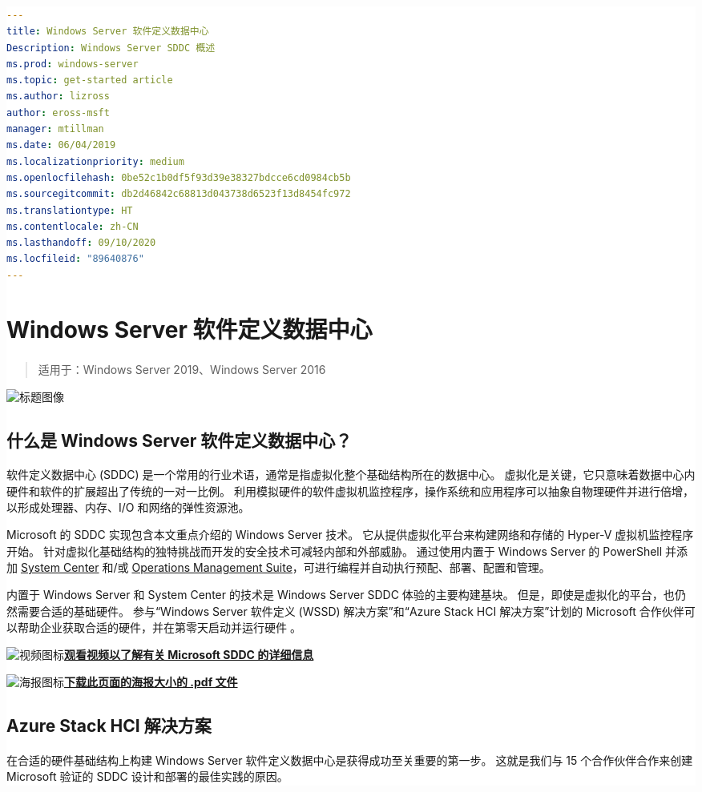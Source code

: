 ```yaml
---
title: Windows Server 软件定义数据中心
Description: Windows Server SDDC 概述
ms.prod: windows-server
ms.topic: get-started article
ms.author: lizross
author: eross-msft
manager: mtillman
ms.date: 06/04/2019
ms.localizationpriority: medium
ms.openlocfilehash: 0be52c1b0df5f93d39e38327bdcce6cd0984cb5b
ms.sourcegitcommit: db2d46842c68813d043738d6523f13d8454fc972
ms.translationtype: HT
ms.contentlocale: zh-CN
ms.lasthandoff: 09/10/2020
ms.locfileid: "89640876"
---
```

# <a name="windows-server-software-defined-datacenter"></a>Windows Server 软件定义数据中心

>适用于：Windows Server 2019、Windows Server 2016

![标题图像](media/sddc/heading.png)

## <a name="what-is-windows-server-software-defined-datacenter"></a>什么是 Windows Server 软件定义数据中心？

软件定义数据中心 (SDDC) 是一个常用的行业术语，通常是指虚拟化整个基础结构所在的数据中心。 虚拟化是关键，它只意味着数据中心内硬件和软件的扩展超出了传统的一对一比例。 利用模拟硬件的软件虚拟机监控程序，操作系统和应用程序可以抽象自物理硬件并进行倍增，以形成处理器、内存、I/O 和网络的弹性资源池。

Microsoft 的 SDDC 实现包含本文重点介绍的 Windows Server 技术。 它从提供虚拟化平台来构建网络和存储的 Hyper-V 虚拟机监控程序开始。 针对虚拟化基础结构的独特挑战而开发的安全技术可减轻内部和外部威胁。 通过使用内置于 Windows Server 的 PowerShell 并添加 [System Center](/system-center/) 和/或 [Operations Management Suite](/azure/operations-management-suite/operations-management-suite-overview)，可进行编程并自动执行预配、部署、配置和管理。

内置于 Windows Server 和 System Center 的技术是 Windows Server SDDC 体验的主要构建基块。 但是，即使是虚拟化的平台，也仍然需要合适的基础硬件。 参与“Windows Server 软件定义 (WSSD) 解决方案”和“Azure Stack HCI 解决方案”计划的 Microsoft 合作伙伴可以帮助企业获取合适的硬件，并在第零天启动并运行硬件   。

![视频图标](media/sddc/video.png)**[观看视频以了解有关 Microsoft SDDC 的详细信息](https://mva.microsoft.com/training-courses/whats-new-in-windows-server-2016-16457?l=YcsJR6sXC_1006218965)**

![海报图标](media/sddc/poster-ico.png)**[下载此页面的海报大小的 .pdf 文件](https://github.com/MicrosoftDocs/windowsserverdocs/blob/master/WindowsServerDocs/media/sddc/sddc_poster_0801417_ANSI-E.pdf)**

## <a name="azure-stack-hci-solutions"></a>Azure Stack HCI 解决方案

在合适的硬件基础结构上构建 Windows Server 软件定义数据中心是获得成功至关重要的第一步。 这就是我们与 15 个合作伙伴合作来创建 Microsoft 验证的 SDDC 设计和部署的最佳实践的原因。
